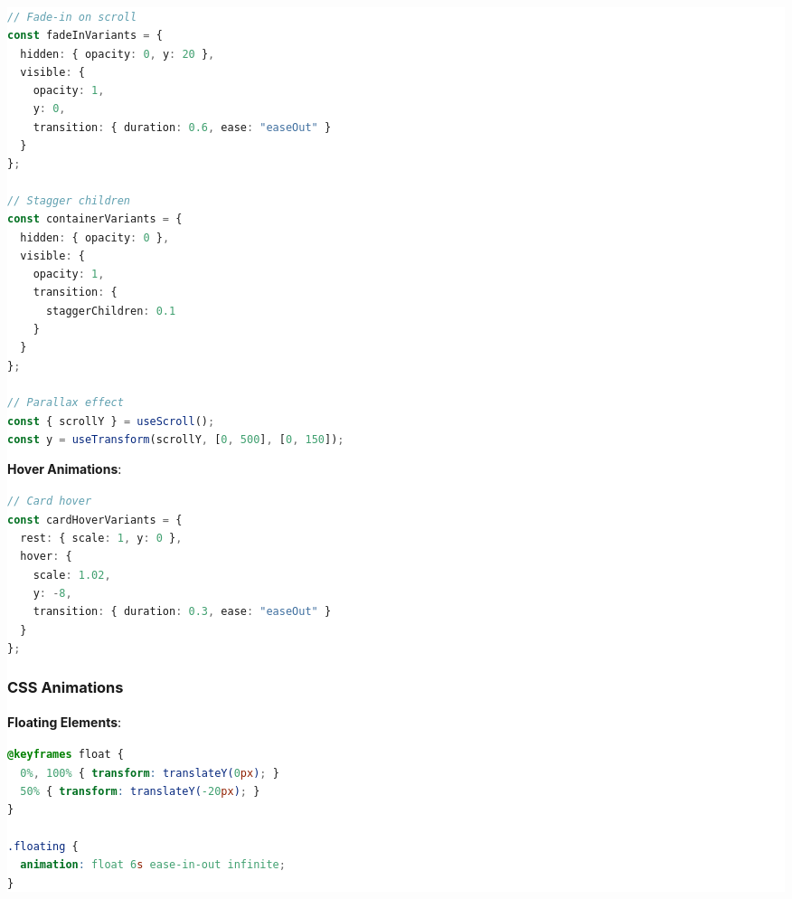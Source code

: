 ```typescript
// Fade-in on scroll
const fadeInVariants = {
  hidden: { opacity: 0, y: 20 },
  visible: { 
    opacity: 1, 
    y: 0,
    transition: { duration: 0.6, ease: "easeOut" }
  }
};

// Stagger children
const containerVariants = {
  hidden: { opacity: 0 },
  visible: {
    opacity: 1,
    transition: {
      staggerChildren: 0.1
    }
  }
};

// Parallax effect
const { scrollY } = useScroll();
const y = useTransform(scrollY, [0, 500], [0, 150]);
```

**Hover Animations**:

```typescript
// Card hover
const cardHoverVariants = {
  rest: { scale: 1, y: 0 },
  hover: { 
    scale: 1.02, 
    y: -8,
    transition: { duration: 0.3, ease: "easeOut" }
  }
};
```

### CSS Animations

**Floating Elements**:

```css
@keyframes float {
  0%, 100% { transform: translateY(0px); }
  50% { transform: translateY(-20px); }
}

.floating {
  animation: float 6s ease-in-out infinite;
}
```
